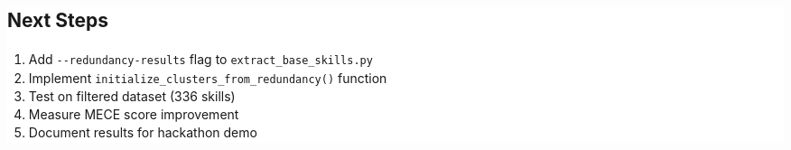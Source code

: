 ## Next Steps

1. Add `--redundancy-results` flag to `extract_base_skills.py`
2. Implement `initialize_clusters_from_redundancy()` function
3. Test on filtered dataset (336 skills)
4. Measure MECE score improvement
5. Document results for hackathon demo

